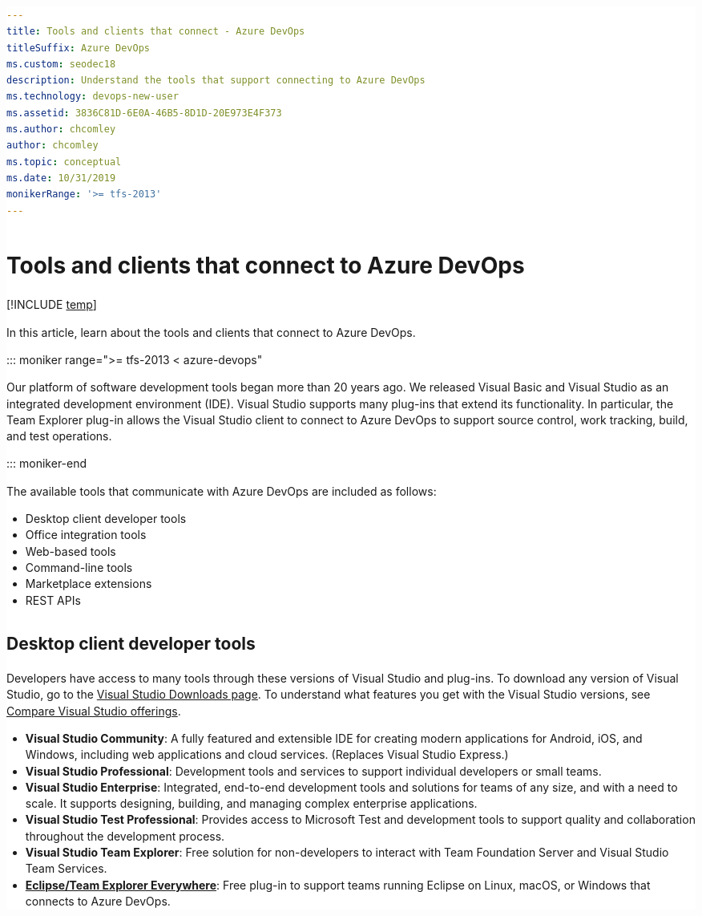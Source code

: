 ```yaml
---
title: Tools and clients that connect - Azure DevOps
titleSuffix: Azure DevOps
ms.custom: seodec18
description: Understand the tools that support connecting to Azure DevOps 
ms.technology: devops-new-user 
ms.assetid: 3836C81D-6E0A-46B5-8D1D-20E973E4F373
ms.author: chcomley
author: chcomley
ms.topic: conceptual
ms.date: 10/31/2019
monikerRange: '>= tfs-2013'
---
```



# Tools and clients that connect to Azure DevOps

[!INCLUDE [temp](../includes/version-vsts-tfs-all-versions.md)]

In this article, learn about the tools and clients that connect to Azure DevOps.

::: moniker range=">= tfs-2013 < azure-devops"

Our platform of software development tools began more than 20 years ago. We released Visual Basic and Visual Studio as an integrated development environment (IDE). Visual Studio supports many plug-ins that extend its functionality. In particular, the Team Explorer plug-in allows the Visual Studio client to connect to Azure DevOps to support source control, work tracking, build, and test operations.  

::: moniker-end

The available tools that communicate with Azure DevOps are included as follows:

- Desktop client developer tools
- Office integration tools
- Web-based tools
- Command-line tools
- Marketplace extensions
- REST APIs  



## Desktop client developer tools

Developers have access to many tools through these versions of Visual Studio and plug-ins. To download any version of Visual Studio, go to the [Visual Studio Downloads page](https://visualstudio.microsoft.com/downloads/). To understand what features you get with the Visual Studio versions, see [Compare Visual Studio offerings](https://visualstudio.microsoft.com/vs/compare/).

- **Visual Studio Community**: A fully featured and extensible IDE for creating modern applications for Android, iOS, and Windows, including web applications and cloud services. (Replaces Visual Studio Express.)
- **Visual Studio Professional**: Development tools and services to support individual developers or small teams.
- **Visual Studio Enterprise**: Integrated, end-to-end development tools and solutions for teams of any size, and with a need to scale. It supports designing, building, and managing complex enterprise applications.
- **Visual Studio Test Professional**: Provides access to Microsoft Test and development tools to support quality and collaboration throughout the development process.
- **Visual Studio Team Explorer**: Free solution for non-developers to interact with Team Foundation Server and Visual Studio Team Services.  
- **[Eclipse/Team Explorer Everywhere](../java/download-eclipse-plug-in.md)**: Free plug-in to support teams running Eclipse on Linux, macOS, or Windows that connects to Azure DevOps.  